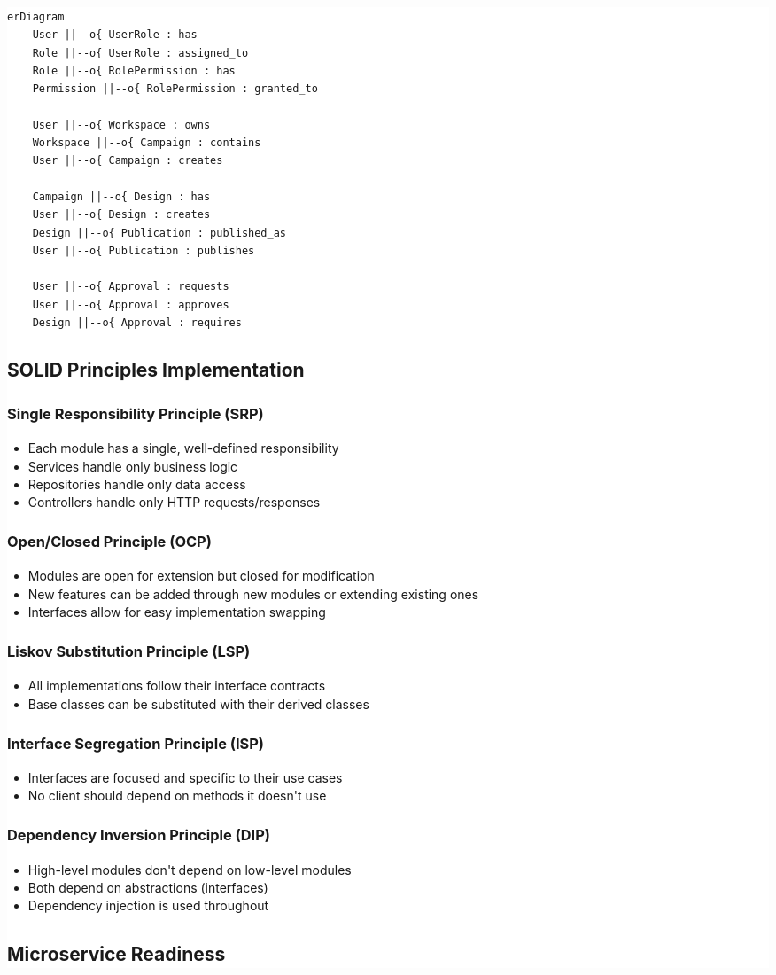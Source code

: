 ```mermaid
erDiagram
    User ||--o{ UserRole : has
    Role ||--o{ UserRole : assigned_to
    Role ||--o{ RolePermission : has
    Permission ||--o{ RolePermission : granted_to
    
    User ||--o{ Workspace : owns
    Workspace ||--o{ Campaign : contains
    User ||--o{ Campaign : creates
    
    Campaign ||--o{ Design : has
    User ||--o{ Design : creates
    Design ||--o{ Publication : published_as
    User ||--o{ Publication : publishes
    
    User ||--o{ Approval : requests
    User ||--o{ Approval : approves
    Design ||--o{ Approval : requires
```

## SOLID Principles Implementation

### Single Responsibility Principle (SRP)
- Each module has a single, well-defined responsibility
- Services handle only business logic
- Repositories handle only data access
- Controllers handle only HTTP requests/responses

### Open/Closed Principle (OCP)
- Modules are open for extension but closed for modification
- New features can be added through new modules or extending existing ones
- Interfaces allow for easy implementation swapping

### Liskov Substitution Principle (LSP)
- All implementations follow their interface contracts
- Base classes can be substituted with their derived classes

### Interface Segregation Principle (ISP)
- Interfaces are focused and specific to their use cases
- No client should depend on methods it doesn't use

### Dependency Inversion Principle (DIP)
- High-level modules don't depend on low-level modules
- Both depend on abstractions (interfaces)
- Dependency injection is used throughout

## Microservice Readiness
